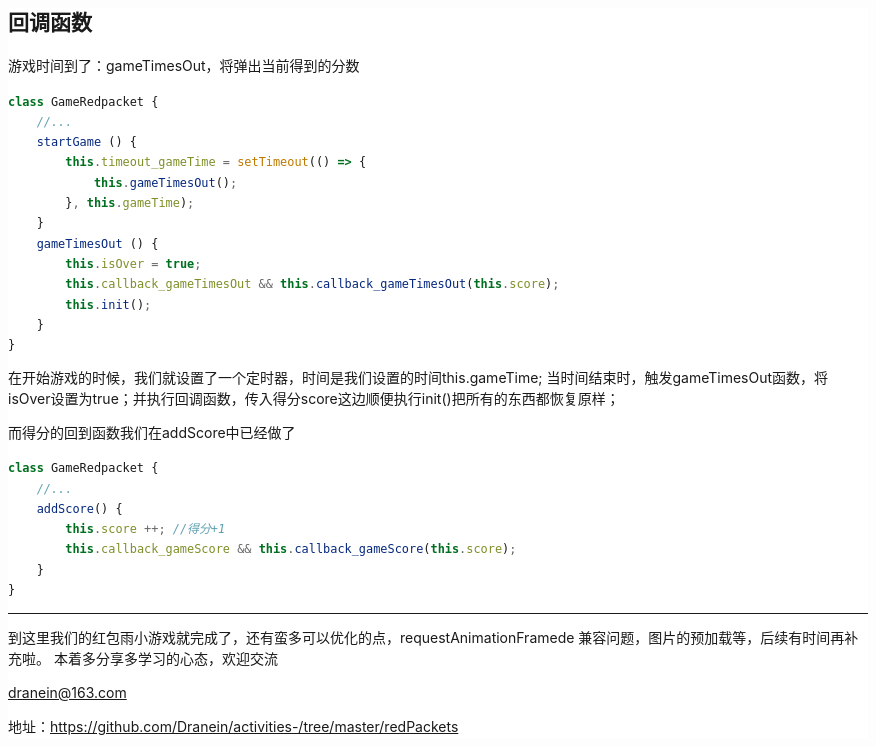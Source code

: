 

## 回调函数
游戏时间到了：gameTimesOut，将弹出当前得到的分数
```javascript
class GameRedpacket {
    //...
    startGame () {
        this.timeout_gameTime = setTimeout(() => {
            this.gameTimesOut();
        }, this.gameTime);
    }
    gameTimesOut () {
        this.isOver = true;
        this.callback_gameTimesOut && this.callback_gameTimesOut(this.score);
        this.init();
    }
}
```
在开始游戏的时候，我们就设置了一个定时器，时间是我们设置的时间this.gameTime;
当时间结束时，触发gameTimesOut函数，将isOver设置为true；并执行回调函数，传入得分score这边顺便执行init()把所有的东西都恢复原样；

而得分的回到函数我们在addScore中已经做了
```javascript
class GameRedpacket {
    //...
    addScore() {
        this.score ++; //得分+1
        this.callback_gameScore && this.callback_gameScore(this.score);
    }
}
```

***


到这里我们的红包雨小游戏就完成了，还有蛮多可以优化的点，requestAnimationFramede 兼容问题，图片的预加载等，后续有时间再补充啦。
本着多分享多学习的心态，欢迎交流

dranein@163.com

地址：https://github.com/Dranein/activities-/tree/master/redPackets